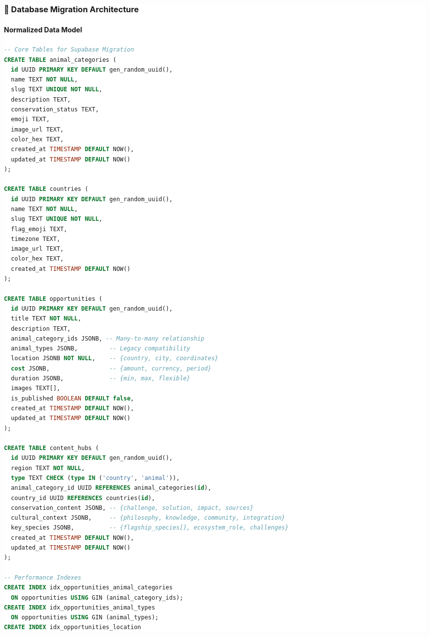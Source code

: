 ### **🌟 Database Migration Architecture**

#### **Normalized Data Model**
```sql
-- Core Tables for Supabase Migration
CREATE TABLE animal_categories (
  id UUID PRIMARY KEY DEFAULT gen_random_uuid(),
  name TEXT NOT NULL,
  slug TEXT UNIQUE NOT NULL,
  description TEXT,
  conservation_status TEXT,
  emoji TEXT,
  image_url TEXT,
  color_hex TEXT,
  created_at TIMESTAMP DEFAULT NOW(),
  updated_at TIMESTAMP DEFAULT NOW()
);

CREATE TABLE countries (
  id UUID PRIMARY KEY DEFAULT gen_random_uuid(),
  name TEXT NOT NULL,
  slug TEXT UNIQUE NOT NULL,
  flag_emoji TEXT,
  timezone TEXT,
  image_url TEXT,
  color_hex TEXT,
  created_at TIMESTAMP DEFAULT NOW()
);

CREATE TABLE opportunities (
  id UUID PRIMARY KEY DEFAULT gen_random_uuid(),
  title TEXT NOT NULL,
  description TEXT,
  animal_category_ids JSONB, -- Many-to-many relationship
  animal_types JSONB,         -- Legacy compatibility
  location JSONB NOT NULL,    -- {country, city, coordinates}
  cost JSONB,                 -- {amount, currency, period}
  duration JSONB,             -- {min, max, flexible}
  images TEXT[],
  is_published BOOLEAN DEFAULT false,
  created_at TIMESTAMP DEFAULT NOW(),
  updated_at TIMESTAMP DEFAULT NOW()
);

CREATE TABLE content_hubs (
  id UUID PRIMARY KEY DEFAULT gen_random_uuid(),
  region TEXT NOT NULL,
  type TEXT CHECK (type IN ('country', 'animal')),
  animal_category_id UUID REFERENCES animal_categories(id),
  country_id UUID REFERENCES countries(id),
  conservation_content JSONB, -- {challenge, solution, impact, sources}
  cultural_context JSONB,     -- {philosophy, knowledge, community, integration}
  key_species JSONB,          -- {flagship_species[], ecosystem_role, challenges}
  created_at TIMESTAMP DEFAULT NOW(),
  updated_at TIMESTAMP DEFAULT NOW()
);

-- Performance Indexes
CREATE INDEX idx_opportunities_animal_categories 
  ON opportunities USING GIN (animal_category_ids);
CREATE INDEX idx_opportunities_animal_types 
  ON opportunities USING GIN (animal_types);
CREATE INDEX idx_opportunities_location 
```